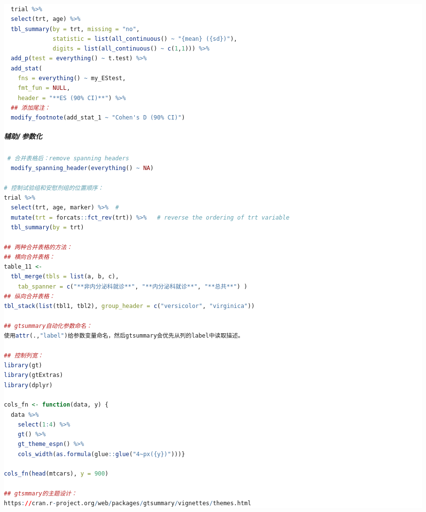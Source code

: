 ```r
  trial %>%
  select(trt, age) %>%
  tbl_summary(by = trt, missing = "no",
              statistic = list(all_continuous() ~ "{mean} ({sd})"),
              digits = list(all_continuous() ~ c(1,1))) %>%
  add_p(test = everything() ~ t.test) %>%
  add_stat(
    fns = everything() ~ my_EStest,
    fmt_fun = NULL,
    header = "**ES (90% CI)**") %>%
  ## 添加尾注：
  modify_footnote(add_stat_1 ~ "Cohen's D (90% CI)")
```

##### 辅助/ 参数化


```r
 # 合并表格后：remove spanning headers
  modify_spanning_header(everything() ~ NA)

# 控制试验组和安慰剂组的位置顺序：
trial %>%
  select(trt, age, marker) %>%  #
  mutate(trt = forcats::fct_rev(trt)) %>%   # reverse the ordering of trt variable
  tbl_summary(by = trt)

## 两种合并表格的方法：
## 横向合并表格：
table_11 <-
  tbl_merge(tbls = list(a, b, c),
    tab_spanner = c("**非内分泌科就诊**", "**内分泌科就诊**", "**总共**") ) 
## 纵向合并表格：
tbl_stack(list(tbl1, tbl2), group_header = c("versicolor", "virginica"))

## gtsummary自动化参数命名：
使用attr(.,"label")给参数变量命名，然后gtsummary会优先从列的label中读取描述。

## 控制列宽：
library(gt)
library(gtExtras)
library(dplyr)

cols_fn <- function(data, y) {
  data %>%
    select(1:4) %>%
    gt() %>%
    gt_theme_espn() %>%
    cols_width(as.formula(glue::glue("4~px({y})")))}

cols_fn(head(mtcars), y = 900)

## gtsmmary的主题设计：
https://cran.r-project.org/web/packages/gtsummary/vignettes/themes.html
```
